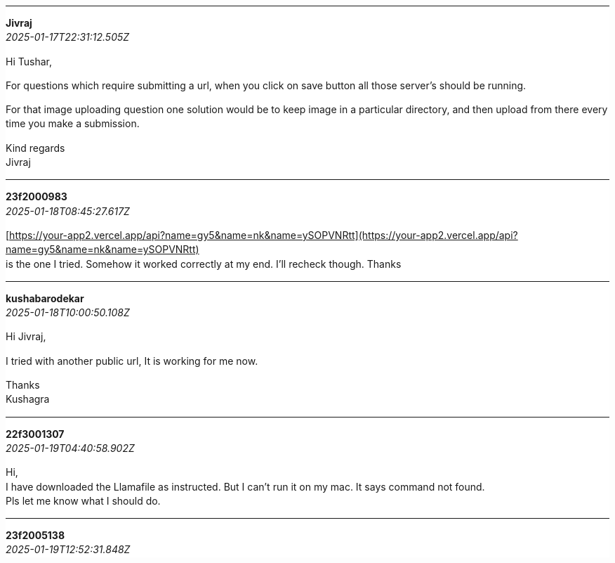 


---
**Jivraj**  
*2025-01-17T22:31:12.505Z*


Hi Tushar,

For questions which require submitting a url, when you click on save button all those server’s should be running.

For that image uploading question one solution would be to keep image in a particular directory, and then upload from there every time you make a submission.

Kind regards  
Jivraj




---
**23f2000983**  
*2025-01-18T08:45:27.617Z*


[https://your-app2.vercel.app/api?name=gy5&name=nk&name=ySOPVNRtt](https://your-app2.vercel.app/api?name=gy5&name=nk&name=ySOPVNRtt)  
is the one I tried. Somehow it worked correctly at my end. I’ll recheck though. Thanks




---
**kushabarodekar**  
*2025-01-18T10:00:50.108Z*


Hi Jivraj,

I tried with another public url, It is working for me now.

Thanks  
Kushagra




---
**22f3001307**  
*2025-01-19T04:40:58.902Z*


Hi,  
I have downloaded the Llamafile as instructed. But I can’t run it on my mac. It says command not found.  
Pls let me know what I should do.




---
**23f2005138**  
*2025-01-19T12:52:31.848Z*
